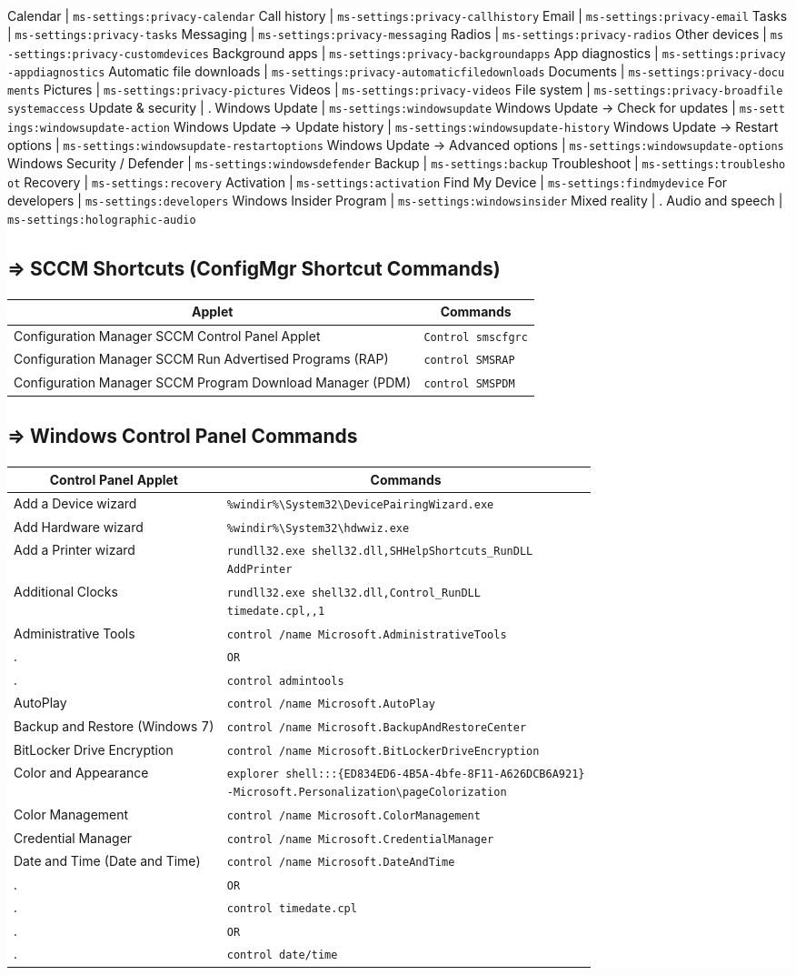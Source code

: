 Calendar | <code>ms-settings:privacy-calendar</code>
Call history | <code>ms-settings:privacy-callhistory</code>
Email | <code>ms-settings:privacy-email</code>
Tasks | <code>ms-settings:privacy-tasks</code>
Messaging | <code>ms-settings:privacy-messaging</code>
Radios | <code>ms-settings:privacy-radios</code>
Other devices | <code>ms-settings:privacy-customdevices</code>
Background apps | <code>ms-settings:privacy-backgroundapps</code>
App diagnostics | <code>ms-settings:privacy-appdiagnostics</code>
Automatic file downloads | <code>ms-settings:privacy-automaticfiledownloads</code>
Documents | <code>ms-settings:privacy-documents</code>
Pictures | <code>ms-settings:privacy-pictures</code>
Videos | <code>ms-settings:privacy-videos</code>
File system | <code>ms-settings:privacy-broadfilesystemaccess</code>
Update & security | .
Windows Update | <code>ms-settings:windowsupdate</code>
Windows Update -> Check for updates | <code>ms-settings:windowsupdate-action</code>
Windows Update -> Update history | <code>ms-settings:windowsupdate-history</code>
Windows Update -> Restart options | <code>ms-settings:windowsupdate-restartoptions</code>
Windows Update -> Advanced options | <code>ms-settings:windowsupdate-options</code>
Windows Security / Defender | <code>ms-settings:windowsdefender</code>
Backup | <code>ms-settings:backup</code>
Troubleshoot | <code>ms-settings:troubleshoot</code>
Recovery | <code>ms-settings:recovery</code>
Activation | <code>ms-settings:activation</code>
Find My Device | <code>ms-settings:findmydevice</code>
For developers | <code>ms-settings:developers</code>
Windows Insider Program | <code>ms-settings:windowsinsider</code>
Mixed reality | .
Audio and speech | <code>ms-settings:holographic-audio</code>


## => SCCM Shortcuts (ConfigMgr Shortcut Commands)

Applet | Commands
------------ | -------------
Configuration Manager SCCM Control Panel Applet | <code>Control smscfgrc</code>
Configuration Manager SCCM Run Advertised Programs (RAP) | <code>control SMSRAP</code>
Configuration Manager SCCM Program Download Manager (PDM) | <code>control SMSPDM</code>


## => Windows Control Panel Commands

Control Panel Applet | Commands
------------ | -------------
Add a Device wizard | <code>%windir%\System32\DevicePairingWizard.exe</code>
Add Hardware wizard | <code>%windir%\System32\hdwwiz.exe</code>
Add a Printer wizard | <code>rundll32.exe shell32.dll,SHHelpShortcuts_RunDLL AddPrinter</code>
Additional Clocks | <code>rundll32.exe shell32.dll,Control_RunDLL timedate.cpl,,1</code>
Administrative Tools | <code>control /name Microsoft.AdministrativeTools</code>
. | <code>OR</code>
. | <code>control admintools</code>
AutoPlay | <code>control /name Microsoft.AutoPlay</code>
Backup and Restore (Windows 7) | <code>control /name Microsoft.BackupAndRestoreCenter</code>
BitLocker Drive Encryption | <code>control /name Microsoft.BitLockerDriveEncryption</code>
Color and Appearance | <code>explorer shell:::{ED834ED6-4B5A-4bfe-8F11-A626DCB6A921} -Microsoft.Personalization\pageColorization</code>
Color Management | <code>control /name Microsoft.ColorManagement</code>
Credential Manager | <code>control /name Microsoft.CredentialManager</code>
Date and Time (Date and Time) | <code>control /name Microsoft.DateAndTime</code>
. | <code>OR</code>
. | <code>control timedate.cpl</code>
. | <code>OR</code>
. | <code>control date/time</code>